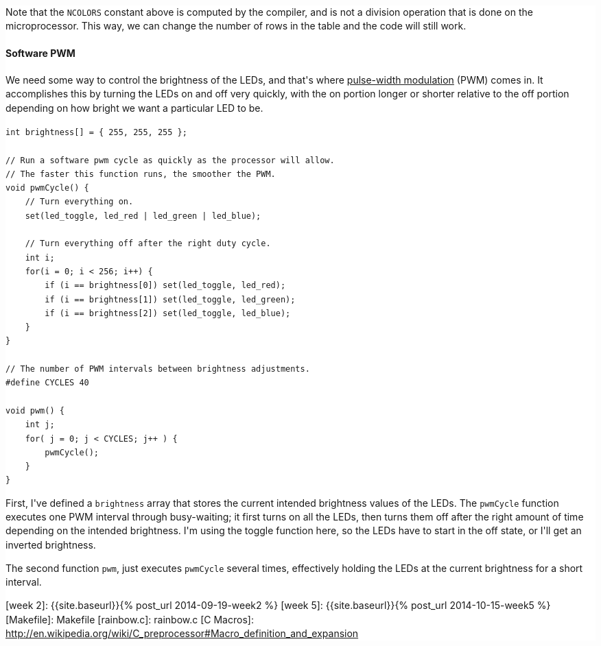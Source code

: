 Note that the `NCOLORS` constant above is computed by the compiler,
and is not a division operation that is done on the
microprocessor. This way, we can change the number of rows in the
table and the code will still work.

#### Software PWM

We need some way to control the brightness of the LEDs, and that's
where
[pulse-width modulation](http://en.wikipedia.org/wiki/Pulse-width_modulation)
(PWM) comes in. It accomplishes this by turning the LEDs on and off
very quickly, with the on portion longer or shorter relative to the
off portion depending on how bright we want a particular LED to be.

~~~
int brightness[] = { 255, 255, 255 };

// Run a software pwm cycle as quickly as the processor will allow.
// The faster this function runs, the smoother the PWM.
void pwmCycle() {
    // Turn everything on.
    set(led_toggle, led_red | led_green | led_blue);    

    // Turn everything off after the right duty cycle.
    int i;
    for(i = 0; i < 256; i++) {
        if (i == brightness[0]) set(led_toggle, led_red);
        if (i == brightness[1]) set(led_toggle, led_green);
        if (i == brightness[2]) set(led_toggle, led_blue);
    }   
}

// The number of PWM intervals between brightness adjustments.
#define CYCLES 40

void pwm() {
    int j;
    for( j = 0; j < CYCLES; j++ ) {
        pwmCycle();                     
    }
}
~~~

First, I've defined a `brightness` array that stores the current
intended brightness values of the LEDs. The `pwmCycle` function
executes one PWM interval through busy-waiting; it first turns on all
the LEDs, then turns them off after the right amount of time depending
on the intended brightness. I'm using the toggle function here, so the
LEDs have to start in the off state, or I'll get an inverted
brightness.

The second function `pwm`, just executes `pwmCycle` several times,
effectively holding the LEDs at the current brightness for a short
interval.


[week 2]: {{site.baseurl}}{% post_url 2014-09-19-week2 %}
[week 5]: {{site.baseurl}}{% post_url 2014-10-15-week5 %}
[Makefile]: Makefile
[rainbow.c]: rainbow.c
[C Macros]: http://en.wikipedia.org/wiki/C_preprocessor#Macro_definition_and_expansion